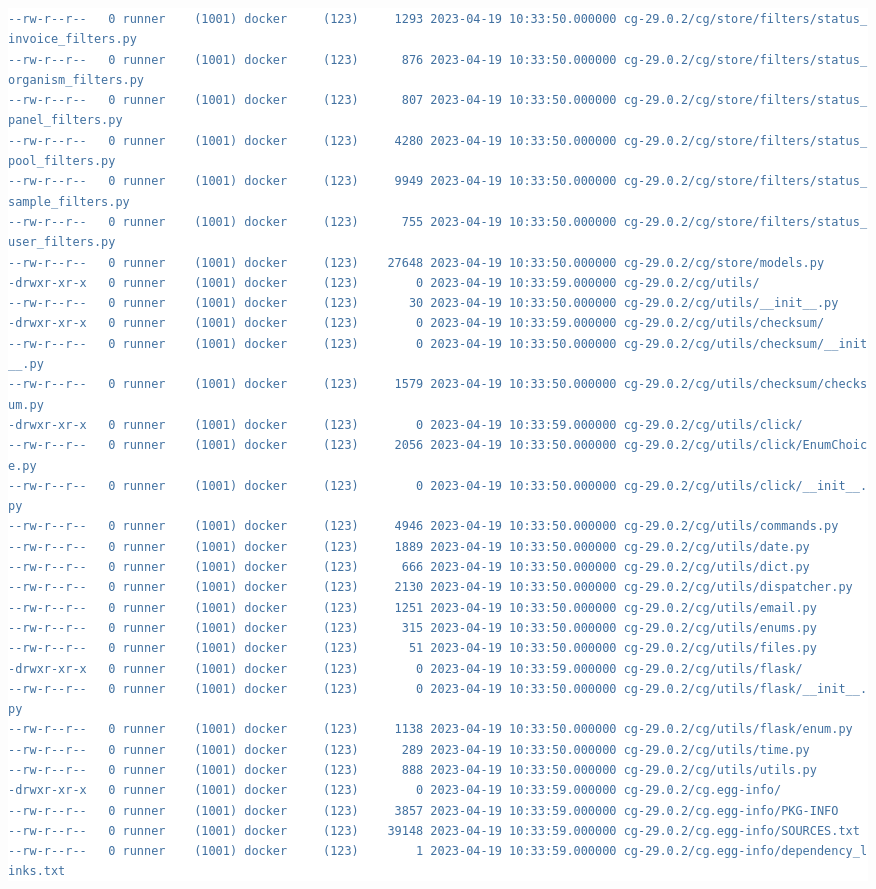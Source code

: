 ```diff
--rw-r--r--   0 runner    (1001) docker     (123)     1293 2023-04-19 10:33:50.000000 cg-29.0.2/cg/store/filters/status_invoice_filters.py
--rw-r--r--   0 runner    (1001) docker     (123)      876 2023-04-19 10:33:50.000000 cg-29.0.2/cg/store/filters/status_organism_filters.py
--rw-r--r--   0 runner    (1001) docker     (123)      807 2023-04-19 10:33:50.000000 cg-29.0.2/cg/store/filters/status_panel_filters.py
--rw-r--r--   0 runner    (1001) docker     (123)     4280 2023-04-19 10:33:50.000000 cg-29.0.2/cg/store/filters/status_pool_filters.py
--rw-r--r--   0 runner    (1001) docker     (123)     9949 2023-04-19 10:33:50.000000 cg-29.0.2/cg/store/filters/status_sample_filters.py
--rw-r--r--   0 runner    (1001) docker     (123)      755 2023-04-19 10:33:50.000000 cg-29.0.2/cg/store/filters/status_user_filters.py
--rw-r--r--   0 runner    (1001) docker     (123)    27648 2023-04-19 10:33:50.000000 cg-29.0.2/cg/store/models.py
-drwxr-xr-x   0 runner    (1001) docker     (123)        0 2023-04-19 10:33:59.000000 cg-29.0.2/cg/utils/
--rw-r--r--   0 runner    (1001) docker     (123)       30 2023-04-19 10:33:50.000000 cg-29.0.2/cg/utils/__init__.py
-drwxr-xr-x   0 runner    (1001) docker     (123)        0 2023-04-19 10:33:59.000000 cg-29.0.2/cg/utils/checksum/
--rw-r--r--   0 runner    (1001) docker     (123)        0 2023-04-19 10:33:50.000000 cg-29.0.2/cg/utils/checksum/__init__.py
--rw-r--r--   0 runner    (1001) docker     (123)     1579 2023-04-19 10:33:50.000000 cg-29.0.2/cg/utils/checksum/checksum.py
-drwxr-xr-x   0 runner    (1001) docker     (123)        0 2023-04-19 10:33:59.000000 cg-29.0.2/cg/utils/click/
--rw-r--r--   0 runner    (1001) docker     (123)     2056 2023-04-19 10:33:50.000000 cg-29.0.2/cg/utils/click/EnumChoice.py
--rw-r--r--   0 runner    (1001) docker     (123)        0 2023-04-19 10:33:50.000000 cg-29.0.2/cg/utils/click/__init__.py
--rw-r--r--   0 runner    (1001) docker     (123)     4946 2023-04-19 10:33:50.000000 cg-29.0.2/cg/utils/commands.py
--rw-r--r--   0 runner    (1001) docker     (123)     1889 2023-04-19 10:33:50.000000 cg-29.0.2/cg/utils/date.py
--rw-r--r--   0 runner    (1001) docker     (123)      666 2023-04-19 10:33:50.000000 cg-29.0.2/cg/utils/dict.py
--rw-r--r--   0 runner    (1001) docker     (123)     2130 2023-04-19 10:33:50.000000 cg-29.0.2/cg/utils/dispatcher.py
--rw-r--r--   0 runner    (1001) docker     (123)     1251 2023-04-19 10:33:50.000000 cg-29.0.2/cg/utils/email.py
--rw-r--r--   0 runner    (1001) docker     (123)      315 2023-04-19 10:33:50.000000 cg-29.0.2/cg/utils/enums.py
--rw-r--r--   0 runner    (1001) docker     (123)       51 2023-04-19 10:33:50.000000 cg-29.0.2/cg/utils/files.py
-drwxr-xr-x   0 runner    (1001) docker     (123)        0 2023-04-19 10:33:59.000000 cg-29.0.2/cg/utils/flask/
--rw-r--r--   0 runner    (1001) docker     (123)        0 2023-04-19 10:33:50.000000 cg-29.0.2/cg/utils/flask/__init__.py
--rw-r--r--   0 runner    (1001) docker     (123)     1138 2023-04-19 10:33:50.000000 cg-29.0.2/cg/utils/flask/enum.py
--rw-r--r--   0 runner    (1001) docker     (123)      289 2023-04-19 10:33:50.000000 cg-29.0.2/cg/utils/time.py
--rw-r--r--   0 runner    (1001) docker     (123)      888 2023-04-19 10:33:50.000000 cg-29.0.2/cg/utils/utils.py
-drwxr-xr-x   0 runner    (1001) docker     (123)        0 2023-04-19 10:33:59.000000 cg-29.0.2/cg.egg-info/
--rw-r--r--   0 runner    (1001) docker     (123)     3857 2023-04-19 10:33:59.000000 cg-29.0.2/cg.egg-info/PKG-INFO
--rw-r--r--   0 runner    (1001) docker     (123)    39148 2023-04-19 10:33:59.000000 cg-29.0.2/cg.egg-info/SOURCES.txt
--rw-r--r--   0 runner    (1001) docker     (123)        1 2023-04-19 10:33:59.000000 cg-29.0.2/cg.egg-info/dependency_links.txt
```
